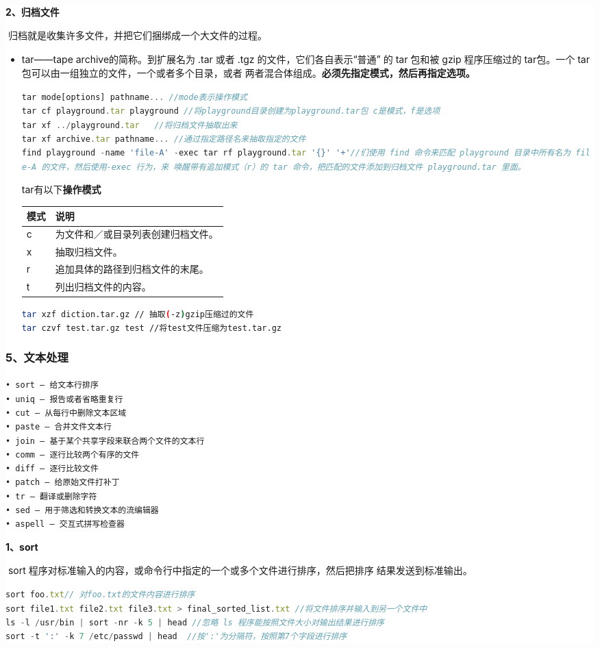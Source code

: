   

**2、归档文件**

​		归档就是收集许多文件，并把它们捆绑成一个大文件的过程。

+ tar——tape archive的简称。到扩展名为 .tar 或者 .tgz 的文件，它们各自表示“普通” 的 tar 包和被 gzip 程序压缩过的 tar包。一个 tar 包可以由一组独立的文件，一个或者多个目录，或者 两者混合体组成。**必须先指定模式，然后再指定选项。**

  ```js
  tar mode[options] pathname... //mode表示操作模式
  tar cf playground.tar playground //将playground目录创建为playground.tar包 c是模式，f是选项
  tar xf ../playground.tar   //将归档文件抽取出来
  tar xf archive.tar pathname... //通过指定路径名来抽取指定的文件
  find playground -name 'file-A' -exec tar rf playground.tar '{}' '+'//们使用 find 命令来匹配 playground 目录中所有名为 file-A 的文件，然后使用-exec 行为，来 唤醒带有追加模式（r）的 tar 命令，把匹配的文件添加到归档文件 playground.tar 里面。
  ```

  tar有以下**操作模式**

  | 模式 | 说明                               |
  | ---- | ---------------------------------- |
  | c    | 为文件和／或目录列表创建归档文件。 |
  | x    | 抽取归档文件。                     |
  | r    | 追加具体的路径到归档文件的末尾。   |
  | t    | 列出归档文件的内容。               |
  
  ```bash
  tar xzf diction.tar.gz // 抽取(-z)gzip压缩过的文件
  tar czvf test.tar.gz test //将test文件压缩为test.tar.gz
  ```
  
  

### 5、文本处理

```js
• sort – 给文本行排序
• uniq – 报告或者省略重复行
• cut – 从每行中删除文本区域
• paste – 合并文件文本行
• join – 基于某个共享字段来联合两个文件的文本行
• comm – 逐行比较两个有序的文件
• diff – 逐行比较文件
• patch – 给原始文件打补丁
• tr – 翻译或删除字符
• sed – 用于筛选和转换文本的流编辑器
• aspell – 交互式拼写检查器
```

**1、sort**

​		sort 程序对标准输入的内容，或命令行中指定的一个或多个文件进行排序，然后把排序 结果发送到标准输出。

```js
sort foo.txt// 对foo.txt的文件内容进行排序
sort file1.txt file2.txt file3.txt > final_sorted_list.txt //将文件排序并输入到另一个文件中
ls -l /usr/bin | sort -nr -k 5 | head //忽略 ls 程序能按照文件大小对输出结果进行排序
sort -t ':' -k 7 /etc/passwd | head  //按':'为分隔符，按照第7个字段进行排序
```
